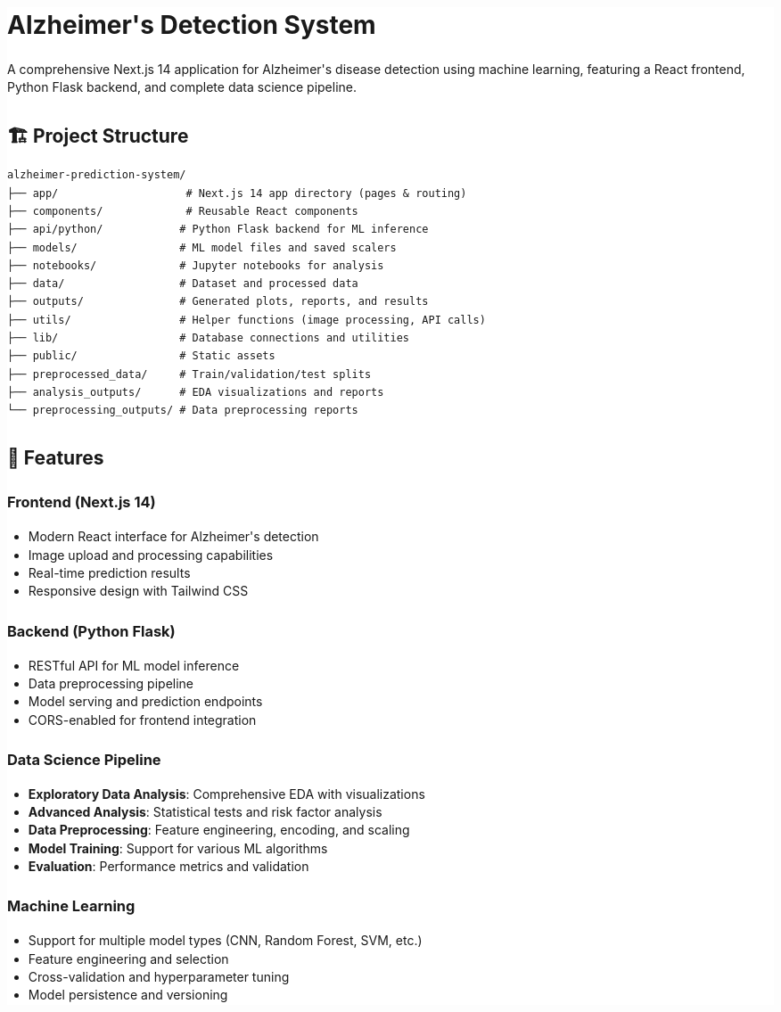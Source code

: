 # Alzheimer's Detection System

A comprehensive Next.js 14 application for Alzheimer's disease detection using machine learning, featuring a React frontend, Python Flask backend, and complete data science pipeline.

## 🏗️ Project Structure

```
alzheimer-prediction-system/
├── app/                    # Next.js 14 app directory (pages & routing)
├── components/             # Reusable React components
├── api/python/            # Python Flask backend for ML inference
├── models/                # ML model files and saved scalers
├── notebooks/             # Jupyter notebooks for analysis
├── data/                  # Dataset and processed data
├── outputs/               # Generated plots, reports, and results
├── utils/                 # Helper functions (image processing, API calls)
├── lib/                   # Database connections and utilities
├── public/                # Static assets
├── preprocessed_data/     # Train/validation/test splits
├── analysis_outputs/      # EDA visualizations and reports
└── preprocessing_outputs/ # Data preprocessing reports
```

## 🚀 Features

### Frontend (Next.js 14)
- Modern React interface for Alzheimer's detection
- Image upload and processing capabilities
- Real-time prediction results
- Responsive design with Tailwind CSS

### Backend (Python Flask)
- RESTful API for ML model inference
- Data preprocessing pipeline
- Model serving and prediction endpoints
- CORS-enabled for frontend integration

### Data Science Pipeline
- **Exploratory Data Analysis**: Comprehensive EDA with visualizations
- **Advanced Analysis**: Statistical tests and risk factor analysis
- **Data Preprocessing**: Feature engineering, encoding, and scaling
- **Model Training**: Support for various ML algorithms
- **Evaluation**: Performance metrics and validation

### Machine Learning
- Support for multiple model types (CNN, Random Forest, SVM, etc.)
- Feature engineering and selection
- Cross-validation and hyperparameter tuning
- Model persistence and versioning
